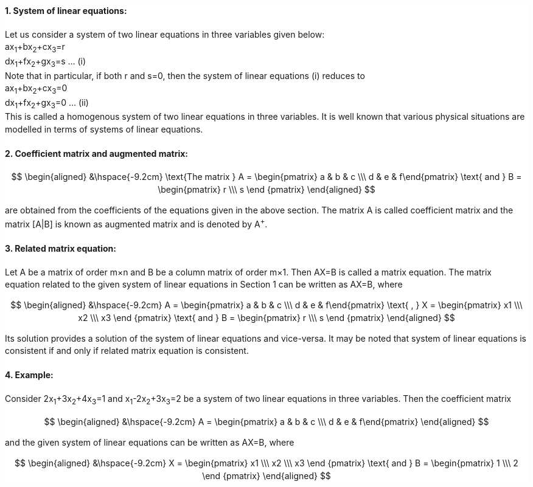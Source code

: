 #### 1. System of linear equations:
Let us consider a system of two linear equations in three variables given below:<br>
ax<sub>1</sub>+bx<sub>2</sub>+cx<sub>3</sub>=r <br>
dx<sub>1</sub>+fx<sub>2</sub>+gx<sub>3</sub>=s       … (i) <br>
Note that in particular, if both r and s=0, then the system of linear equations (i) reduces to <br>
ax<sub>1</sub>+bx<sub>2</sub>+cx<sub>3</sub>=0 <br>
dx<sub>1</sub>+fx<sub>2</sub>+gx<sub>3</sub>=0       … (ii) <br>
This is called a homogenous system of two linear equations in three variables.
It is well known that various physical situations are modelled in terms of systems of linear equations. <br>
#### 2. Coefficient matrix and augmented matrix: 
$$
\begin{aligned}
&\hspace{-9.2cm} \text{The matrix } A = \begin{pmatrix} a & b & c \\\ d & e & f\end{pmatrix} \text{ and } B = \begin{pmatrix} r \\\ s \end {pmatrix}
\end{aligned}
$$

are obtained from the coefficients of the equations given in the above section. The matrix A is called coefficient matrix and the matrix [A|B] is known as augmented matrix and is denoted by A<sup>+</sup>. <br>
#### 3. Related matrix equation:
Let A be a matrix of order m×n and B be a column matrix of order m×1. Then AX=B is called a matrix equation. The matrix equation related to the given system of linear equations in Section 1 can be written as AX=B, where 

$$
\begin{aligned}
&\hspace{-9.2cm} A = \begin{pmatrix} a & b & c \\\ d & e & f\end{pmatrix} \text{ , } X = \begin{pmatrix} x1 \\\ x2 \\\ x3 \end {pmatrix}  \text{ and } B = \begin{pmatrix} r \\\ s \end {pmatrix}
\end{aligned}
$$

Its solution provides a solution of the system of linear equations and vice-versa. It may be noted that system of linear equations is consistent if and only if related matrix equation is consistent.
#### 4. Example:
Consider 2x<sub>1</sub>+3x<sub>2</sub>+4x<sub>3</sub>=1 and x<sub>1</sub>-2x<sub>2</sub>+3x<sub>3</sub>=2 be a system of two linear equations in three variables. Then the coefficient matrix 

$$
\begin{aligned}
&\hspace{-9.2cm} A = \begin{pmatrix} a & b & c \\\ d & e & f\end{pmatrix} 
\end{aligned}
$$

and the given system of linear equations can be written as AX=B, where 

$$
\begin{aligned}
&\hspace{-9.2cm} X = \begin{pmatrix} x1 \\\ x2 \\\ x3 \end {pmatrix}  \text{ and } B = \begin{pmatrix} 1 \\\ 2 \end {pmatrix}
\end{aligned}
$$
